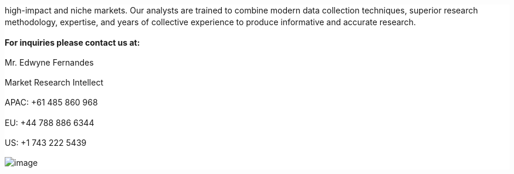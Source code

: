 high-impact and niche markets. Our analysts are trained to combine modern data collection techniques, superior research methodology, expertise, and years of collective experience to produce informative and accurate research.</span></p><p><strong>For inquiries please contact us at:</strong></p><p>Mr. Edwyne Fernandes</p><p>Market Research Intellect</p><p>APAC: +61 485 860 968</p><p>EU: +44 788 886 6344</p><p>US: +1 743 222 5439</p>
![image](https://github.com/user-attachments/assets/7e7fe29f-52b5-441b-8a8e-66b54817e56b)
